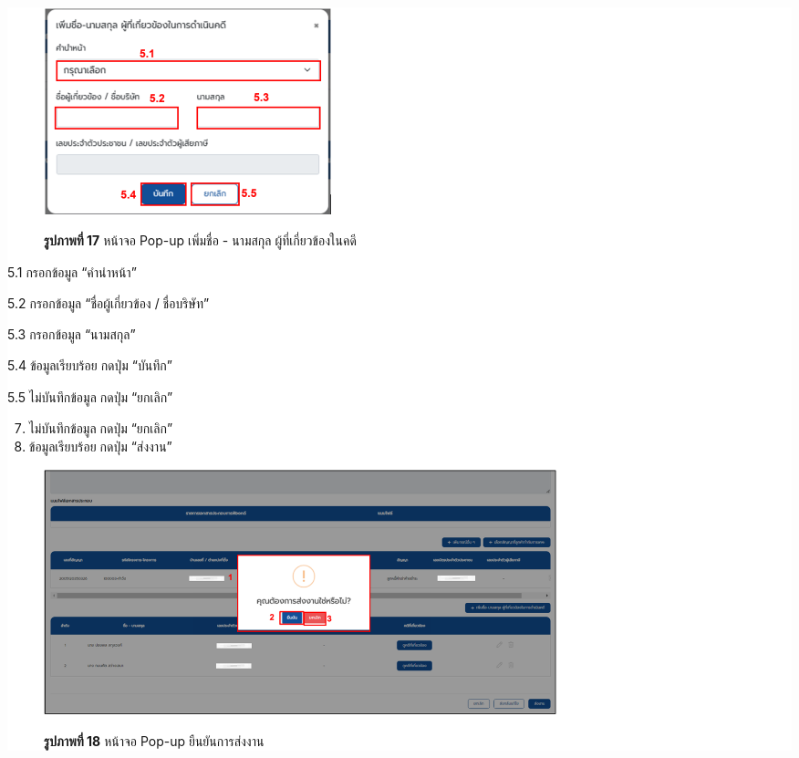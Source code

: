 <figure><img src="../.gitbook/assets/17-1.2.PNG" alt="" width="316"><figcaption><p><strong>รูปภาพที่ 17</strong> หน้าจอ Pop-up เพิ่มชื่อ - นามสกุล ผู้ที่เกี่ยวข้องในคดี</p></figcaption></figure>

&#x20;       5.1 กรอกข้อมูล “คำนำหน้า”

&#x20;       5.2 กรอกข้อมูล “ชื่อผู้เกี่ยวข้อง / ชื่อบริษัท”

&#x20;       5.3 กรอกข้อมูล “นามสกุล”

&#x20;       5.4 ข้อมูลเรียบร้อย กดปุ่ม “บันทึก”

&#x20;       5.5 ไม่บันทึกข้อมูล กดปุ่ม “ยกเลิก”

7. ไม่บันทึกข้อมูล กดปุ่ม “ยกเลิก”
8. ข้อมูลเรียบร้อย กดปุ่ม “ส่งงาน”

<figure><img src="../.gitbook/assets/18-1.2.PNG" alt="" width="563"><figcaption><p><strong>รูปภาพที่ 18</strong> หน้าจอ Pop-up ยืนยันการส่งงาน</p></figcaption></figure>
